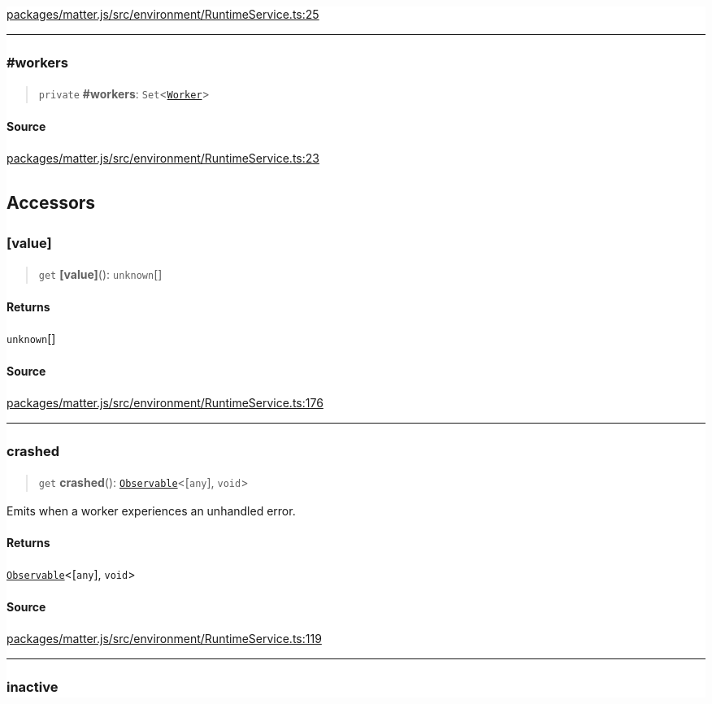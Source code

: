 [packages/matter.js/src/environment/RuntimeService.ts:25](https://github.com/project-chip/matter.js/blob/7a8cbb56b87d4ccf34bec5a9a95ab40a1711324f/packages/matter.js/src/environment/RuntimeService.ts#L25)

***

### #workers

> `private` **#workers**: `Set`\<[`Worker`](../namespaces/RuntimeService/interfaces/Worker.md)\>

#### Source

[packages/matter.js/src/environment/RuntimeService.ts:23](https://github.com/project-chip/matter.js/blob/7a8cbb56b87d4ccf34bec5a9a95ab40a1711324f/packages/matter.js/src/environment/RuntimeService.ts#L23)

## Accessors

### \[value\]

> `get` **\[value\]**(): `unknown`[]

#### Returns

`unknown`[]

#### Source

[packages/matter.js/src/environment/RuntimeService.ts:176](https://github.com/project-chip/matter.js/blob/7a8cbb56b87d4ccf34bec5a9a95ab40a1711324f/packages/matter.js/src/environment/RuntimeService.ts#L176)

***

### crashed

> `get` **crashed**(): [`Observable`](../../../util/export/interfaces/Observable.md)\<[`any`], `void`\>

Emits when a worker experiences an unhandled error.

#### Returns

[`Observable`](../../../util/export/interfaces/Observable.md)\<[`any`], `void`\>

#### Source

[packages/matter.js/src/environment/RuntimeService.ts:119](https://github.com/project-chip/matter.js/blob/7a8cbb56b87d4ccf34bec5a9a95ab40a1711324f/packages/matter.js/src/environment/RuntimeService.ts#L119)

***

### inactive
